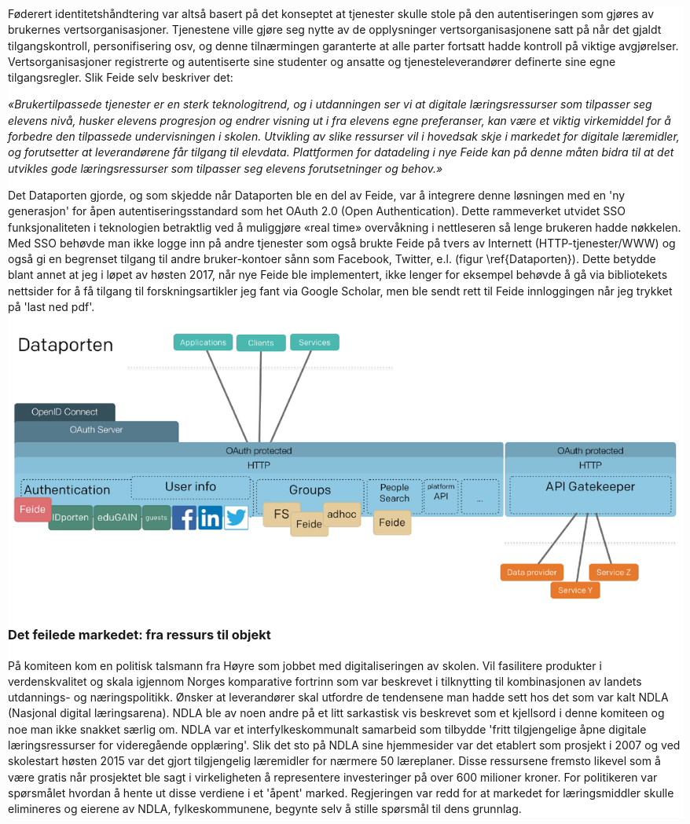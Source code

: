 Føderert identitetshåndtering var altså basert på det konseptet at tjenester skulle stole på den autentiseringen som gjøres av brukernes vertsorganisasjoner. Tjenestene ville gjøre seg nytte av de opplysninger vertsorganisasjonene satt på når det gjaldt tilgangskontroll, personifisering osv, og denne tilnærmingen garanterte at alle parter fortsatt hadde kontroll på viktige avgjørelser. Vertsorganisasjoner registrerte og autentiserte sine studenter og ansatte og tjenesteleverandører definerte sine egne tilgangsregler. Slik Feide selv beskriver det:

*«Brukertilpassede tjenester er en sterk teknologitrend, og i utdanningen ser vi at digitale læringsressurser som tilpasser seg elevens nivå, husker elevens progresjon og endrer visning ut i fra elevens egne preferanser, kan være et viktig virkemiddel for å forbedre den tilpassede undervisningen i skolen. Utvikling av slike ressurser vil i hovedsak skje i markedet for digitale læremidler, og forutsetter at leverandørene får tilgang til elevdata. Plattformen for datadeling i nye Feide kan på denne måten bidra til at det utvikles gode læringsressurser som tilpasser seg elevens forutsetninger og behov.»*

Det Dataporten gjorde, og som skjedde når Dataporten ble en del av Feide, var å integrere denne løsningen med en 'ny generasjon' for åpen autentiseringsstandard som het OAuth 2.0 (Open Authentication). Dette rammeverket utvidet SSO funksjonaliteten i teknologien betraktlig ved å muliggjøre «real time» overvåkning i nettleseren så lenge brukeren hadde nøkkelen. Med SSO behøvde man ikke logge inn på andre tjenester som også brukte Feide på tvers av Internett (HTTP-tjenester/WWW) og også gi en begrenset tilgang til andre bruker-kontoer sånn som Facebook, Twitter, e.l. (figur \ref{Dataporten}). Dette betydde blant annet at jeg i løpet av høsten 2017, når nye Feide ble implementert, ikke lenger for eksempel behøvde å gå via bibliotekets nettsider for å få tilgang til forskningsartikler jeg fant via Google Scholar, men ble sendt rett til Feide innloggingen når jeg trykket på 'last ned pdf'.

![Modell av Dataportens oppbygging. \label{Dataporten}](1.Draft/figures/dataporten.pdf)


### Det feilede markedet: fra ressurs til objekt

På komiteen kom en politisk talsmann fra Høyre som jobbet med digitaliseringen av skolen. Vil fasilitere produkter i verdenskvalitet og skala igjennom Norges komparative fortrinn som var beskrevet i tilknytting til kombinasjonen av landets utdannings- og næringspolitikk. Ønsker at leverandører skal utfordre de tendensene man hadde sett hos det som var kalt NDLA (Nasjonal digital læringsarena). NDLA ble av noen andre på et litt sarkastisk vis beskrevet som et kjellsord i denne komiteen og noe man ikke snakket særlig om. NDLA var et interfylkeskommunalt samarbeid som tilbydde 'fritt tilgjengelige åpne digitale læringsressurser for videregående opplæring'. Slik det sto på NDLA sine hjemmesider var det etablert som prosjekt i 2007 og ved skolestart høsten 2015 var det gjort tilgjengelig læremidler for nærmere 50 læreplaner. Disse ressursene fremsto likevel som å være gratis når prosjektet ble sagt i virkeligheten å representere investeringer på over 600 milioner kroner. For politikeren var spørsmålet hvordan å hente ut disse verdiene i et 'åpent' marked. Regjeringen var redd for at markedet for læringsmiddler skulle elimineres og eierene av NDLA, fylkeskommunene, begynte selv å stille spørsmål til dens grunnlag.
